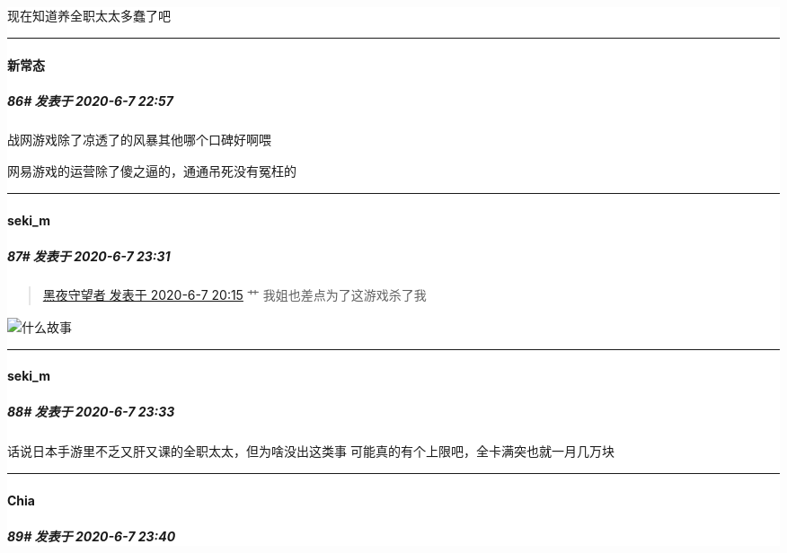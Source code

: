 

现在知道养全职太太多蠢了吧







*****

####  新常态  
##### 86#       发表于 2020-6-7 22:57




战网游戏除了凉透了的风暴其他哪个口碑好啊喂

网易游戏的运营除了傻之逼的，通通吊死没有冤枉的







*****

####  seki_m  
##### 87#       发表于 2020-6-7 23:31



<blockquote><a href="httphttps://bbs.saraba1st.com/2b/forum.php?mod=redirect&amp;goto=findpost&amp;pid=47712779&amp;ptid=1940133" target="_blank">黑夜守望者 发表于 2020-6-7 20:15</a>
艹 我姐也差点为了这游戏杀了我</blockquote>
<img src="https://static.saraba1st.com/image/smiley/face2017/111.png" referrerpolicy="no-referrer">什么故事







*****

####  seki_m  
##### 88#       发表于 2020-6-7 23:33




话说日本手游里不乏又肝又课的全职太太，但为啥没出这类事
可能真的有个上限吧，全卡满突也就一月几万块







*****

####  Chia  
##### 89#       发表于 2020-6-7 23:40
